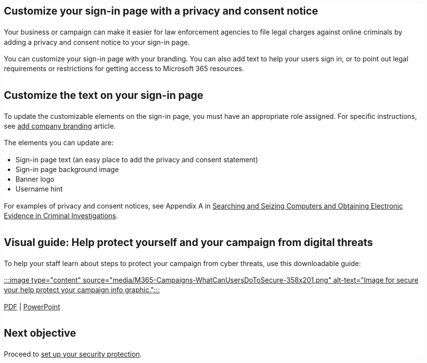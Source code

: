 ## Customize your sign-in page with a privacy and consent notice

Your business or campaign can make it easier for law enforcement agencies to file legal charges against online criminals by adding a privacy and consent notice to your sign-in page.

You can customize your sign-in page with your branding. You can also add text to help your users sign in, or to point out legal requirements or restrictions for getting access to Microsoft 365 resources.

## Customize the text on your sign-in page

To update the customizable elements on the sign-in page, you must have an appropriate role assigned. For specific instructions, see [add company branding](/azure/active-directory/fundamentals/customize-branding) article.

The elements you can update are:

- Sign-in page text (an easy place to add the privacy and consent statement)
- Sign-in page background image
- Banner logo
- Username hint

For examples of privacy and consent notices, see Appendix A in [Searching and Seizing Computers and Obtaining Electronic Evidence in Criminal Investigations](https://www.justice.gov/d9/criminal-ccips/legacy/2015/01/14/ssmanual2009_002.pdf).

## Visual guide: Help protect yourself and your campaign from digital threats

To help your staff learn about steps to protect your campaign from cyber threats, use this downloadable guide:

[:::image type="content" source="media/M365-Campaigns-WhatCanUsersDoToSecure-358x201.png" alt-text="Image for secure your help protect your campaign info graphic.":::](https://download.microsoft.com/download/f/c/5/fc58bc0c-773a-4ac8-a232-6f986f61ef58/M365CampaignsWhatCanUsersDoToSecure.pdf)

[PDF](https://download.microsoft.com/download/f/c/5/fc58bc0c-773a-4ac8-a232-6f986f61ef58/M365CampaignsWhatCanUsersDoToSecure.pdf) | [PowerPoint](https://download.microsoft.com/download/f/c/5/fc58bc0c-773a-4ac8-a232-6f986f61ef58/M365CampaignsWhatCanUsersDoToSecure.pptx)

## Next objective

Proceed to [set up your security protection](m365bp-security-overview.md).
